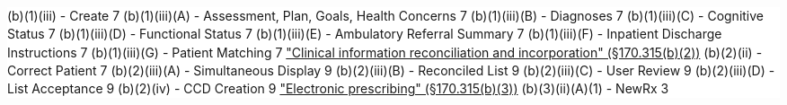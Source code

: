<td>(b)(1)(iii) - Create</td>
<td>7</td>
</tr>
<tr>
<td>(b)(1)(iii)(A) - Assessment, Plan, Goals, Health Concerns</td>
<td>7</td>
</tr>
<tr>
<td>(b)(1)(iii)(B) - Diagnoses</td>
<td>7</td>
</tr>
<tr>
<td>(b)(1)(iii)(C) - Cognitive Status</td>
<td>7</td>
</tr>
<tr>
<td>(b)(1)(iii)(D) - Functional Status</td>
<td>7</td>
</tr>
<tr>
<td>(b)(1)(iii)(E) - Ambulatory Referral Summary</td>
<td>7</td>
</tr>
<tr>
<td>(b)(1)(iii)(F) - Inpatient Discharge Instructions</td>
<td>7</td>
</tr>
<tr>
<td>(b)(1)(iii)(G) - Patient Matching</td>
<td>7</td>
</tr>
<tr>
<td><a href="https://www.healthit.gov/test-method/clinical-information-reconciliation-and-incorporation#test_procedure">"Clinical information reconciliation and incorporation" (§170.315(b)(2))</a></td>
<td>(b)(2)(ii) - Correct Patient</td>
<td>7</td>
</tr>
<tr>
<td>(b)(2)(iii)(A) - Simultaneous Display</td>
<td>9</td>
</tr>
<tr>
<td>(b)(2)(iii)(B) - Reconciled List</td>
<td>9</td>
</tr>
<tr>
<td>(b)(2)(iii)(C) - User Review</td>
<td>9</td>
</tr>
<tr>
<td>(b)(2)(iii)(D) - List Acceptance</td>
<td>9</td>
</tr>
<tr>
<td>(b)(2)(iv) - CCD Creation</td>
<td>9</td>
</tr>
<tr>
<td><a href="https://www.healthit.gov/test-method/electronic-prescribing#cures_tp">"Electronic prescribing" (§170.315(b)(3))</a></td>
<td>(b)(3)(ii)(A)(1) - NewRx</td>
<td>3</td>
</tr>